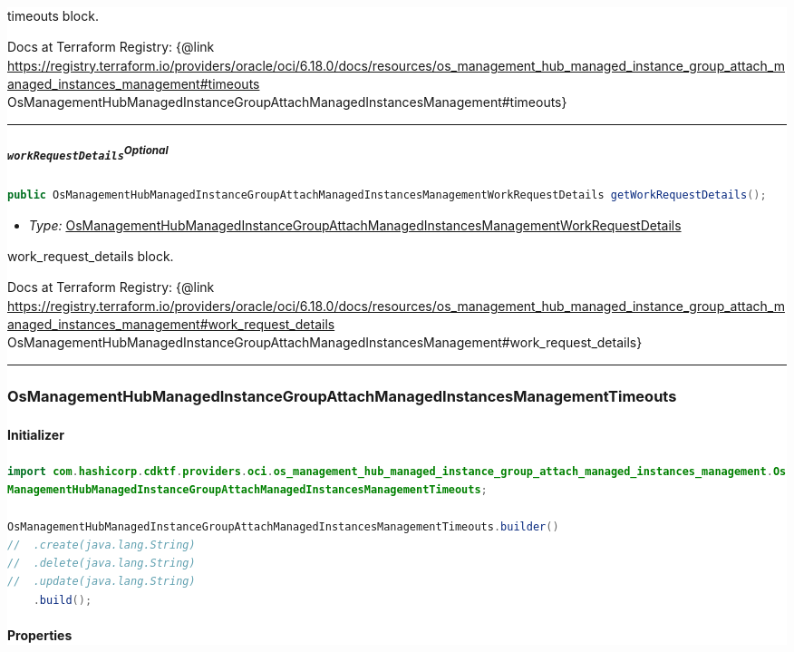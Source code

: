 timeouts block.

Docs at Terraform Registry: {@link https://registry.terraform.io/providers/oracle/oci/6.18.0/docs/resources/os_management_hub_managed_instance_group_attach_managed_instances_management#timeouts OsManagementHubManagedInstanceGroupAttachManagedInstancesManagement#timeouts}

---

##### `workRequestDetails`<sup>Optional</sup> <a name="workRequestDetails" id="rhizo-co-terraform-provider-oci.osManagementHubManagedInstanceGroupAttachManagedInstancesManagement.OsManagementHubManagedInstanceGroupAttachManagedInstancesManagementConfig.property.workRequestDetails"></a>

```java
public OsManagementHubManagedInstanceGroupAttachManagedInstancesManagementWorkRequestDetails getWorkRequestDetails();
```

- *Type:* <a href="#rhizo-co-terraform-provider-oci.osManagementHubManagedInstanceGroupAttachManagedInstancesManagement.OsManagementHubManagedInstanceGroupAttachManagedInstancesManagementWorkRequestDetails">OsManagementHubManagedInstanceGroupAttachManagedInstancesManagementWorkRequestDetails</a>

work_request_details block.

Docs at Terraform Registry: {@link https://registry.terraform.io/providers/oracle/oci/6.18.0/docs/resources/os_management_hub_managed_instance_group_attach_managed_instances_management#work_request_details OsManagementHubManagedInstanceGroupAttachManagedInstancesManagement#work_request_details}

---

### OsManagementHubManagedInstanceGroupAttachManagedInstancesManagementTimeouts <a name="OsManagementHubManagedInstanceGroupAttachManagedInstancesManagementTimeouts" id="rhizo-co-terraform-provider-oci.osManagementHubManagedInstanceGroupAttachManagedInstancesManagement.OsManagementHubManagedInstanceGroupAttachManagedInstancesManagementTimeouts"></a>

#### Initializer <a name="Initializer" id="rhizo-co-terraform-provider-oci.osManagementHubManagedInstanceGroupAttachManagedInstancesManagement.OsManagementHubManagedInstanceGroupAttachManagedInstancesManagementTimeouts.Initializer"></a>

```java
import com.hashicorp.cdktf.providers.oci.os_management_hub_managed_instance_group_attach_managed_instances_management.OsManagementHubManagedInstanceGroupAttachManagedInstancesManagementTimeouts;

OsManagementHubManagedInstanceGroupAttachManagedInstancesManagementTimeouts.builder()
//  .create(java.lang.String)
//  .delete(java.lang.String)
//  .update(java.lang.String)
    .build();
```

#### Properties <a name="Properties" id="Properties"></a>
